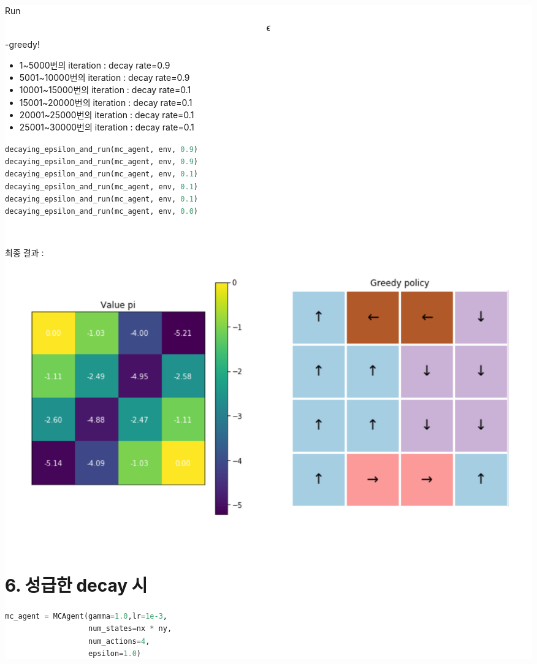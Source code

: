

Run $$\epsilon$$-greedy!

- 1~5000번의 iteration : decay rate=0.9  
- 5001~10000번의 iteration : decay rate=0.9
- 10001~15000번의 iteration : decay rate=0.1
- 15001~20000번의 iteration : decay rate=0.1
- 20001~25000번의 iteration : decay rate=0.1
- 25001~30000번의 iteration : decay rate=0.1

```python
decaying_epsilon_and_run(mc_agent, env, 0.9)
decaying_epsilon_and_run(mc_agent, env, 0.9)
decaying_epsilon_and_run(mc_agent, env, 0.1)
decaying_epsilon_and_run(mc_agent, env, 0.1)
decaying_epsilon_and_run(mc_agent, env, 0.1)
decaying_epsilon_and_run(mc_agent, env, 0.0)
```

<br>

최종 결과 :

![figure2](/assets/img/RL/img33.png)

<br>

# 6. 성급한 decay 시

```python
mc_agent = MCAgent(gamma=1.0,lr=1e-3,
                   num_states=nx * ny,
                   num_actions=4,
                   epsilon=1.0)
```
